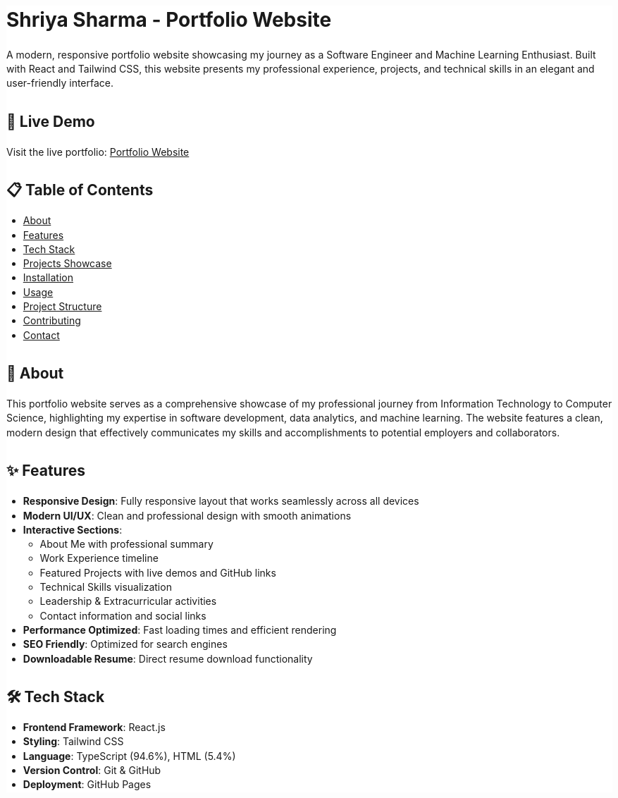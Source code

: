 # Shriya Sharma - Portfolio Website

A modern, responsive portfolio website showcasing my journey as a Software Engineer and Machine Learning Enthusiast. Built with React and Tailwind CSS, this website presents my professional experience, projects, and technical skills in an elegant and user-friendly interface.

## 🚀 Live Demo

Visit the live portfolio: [Portfolio Website](https://shriyasharma1122334455.github.io/Porfolio/)

## 📋 Table of Contents

- [About](#about)
- [Features](#features)
- [Tech Stack](#tech-stack)
- [Projects Showcase](#projects-showcase)
- [Installation](#installation)
- [Usage](#usage)
- [Project Structure](#project-structure)
- [Contributing](#contributing)
- [Contact](#contact)

## 🎯 About

This portfolio website serves as a comprehensive showcase of my professional journey from Information Technology to Computer Science, highlighting my expertise in software development, data analytics, and machine learning. The website features a clean, modern design that effectively communicates my skills and accomplishments to potential employers and collaborators.

## ✨ Features

- **Responsive Design**: Fully responsive layout that works seamlessly across all devices
- **Modern UI/UX**: Clean and professional design with smooth animations
- **Interactive Sections**: 
  - About Me with professional summary
  - Work Experience timeline
  - Featured Projects with live demos and GitHub links
  - Technical Skills visualization
  - Leadership & Extracurricular activities
  - Contact information and social links
- **Performance Optimized**: Fast loading times and efficient rendering
- **SEO Friendly**: Optimized for search engines
- **Downloadable Resume**: Direct resume download functionality

## 🛠️ Tech Stack

- **Frontend Framework**: React.js
- **Styling**: Tailwind CSS
- **Language**: TypeScript (94.6%), HTML (5.4%)
- **Version Control**: Git & GitHub
- **Deployment**: GitHub Pages
